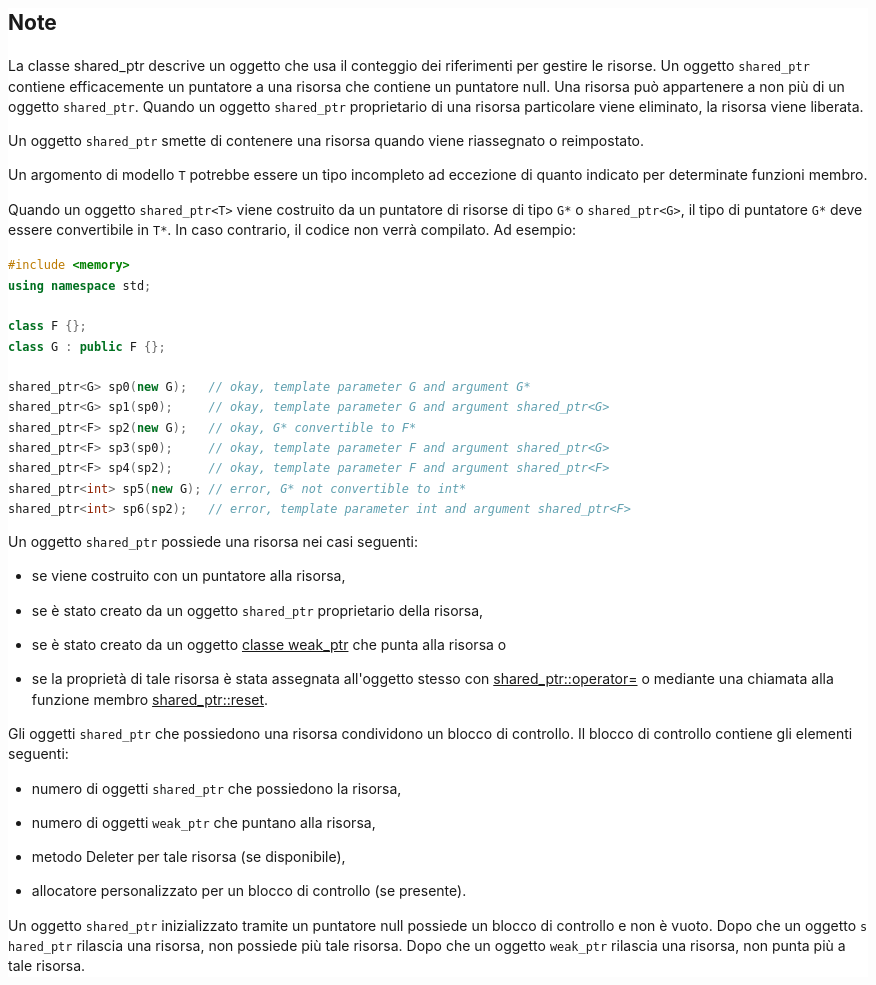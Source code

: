 ## <a name="remarks"></a>Note

La classe shared_ptr descrive un oggetto che usa il conteggio dei riferimenti per gestire le risorse. Un oggetto `shared_ptr` contiene efficacemente un puntatore a una risorsa che contiene un puntatore null. Una risorsa può appartenere a non più di un oggetto `shared_ptr`. Quando un oggetto `shared_ptr` proprietario di una risorsa particolare viene eliminato, la risorsa viene liberata.

Un oggetto `shared_ptr` smette di contenere una risorsa quando viene riassegnato o reimpostato.

Un argomento di modello `T` potrebbe essere un tipo incompleto ad eccezione di quanto indicato per determinate funzioni membro.

Quando un oggetto `shared_ptr<T>` viene costruito da un puntatore di risorse di tipo `G*` o `shared_ptr<G>`, il tipo di puntatore `G*` deve essere convertibile in `T*`. In caso contrario, il codice non verrà compilato. Ad esempio:

```cpp
#include <memory>
using namespace std;

class F {};
class G : public F {};

shared_ptr<G> sp0(new G);   // okay, template parameter G and argument G*
shared_ptr<G> sp1(sp0);     // okay, template parameter G and argument shared_ptr<G>
shared_ptr<F> sp2(new G);   // okay, G* convertible to F*
shared_ptr<F> sp3(sp0);     // okay, template parameter F and argument shared_ptr<G>
shared_ptr<F> sp4(sp2);     // okay, template parameter F and argument shared_ptr<F>
shared_ptr<int> sp5(new G); // error, G* not convertible to int*
shared_ptr<int> sp6(sp2);   // error, template parameter int and argument shared_ptr<F>
```

Un oggetto `shared_ptr` possiede una risorsa nei casi seguenti:

- se viene costruito con un puntatore alla risorsa,

- se è stato creato da un oggetto `shared_ptr` proprietario della risorsa,

- se è stato creato da un oggetto [classe weak_ptr](../standard-library/weak-ptr-class.md) che punta alla risorsa o

- se la proprietà di tale risorsa è stata assegnata all'oggetto stesso con [shared_ptr::operator=](#op_eq) o mediante una chiamata alla funzione membro [shared_ptr::reset](#reset).

Gli oggetti `shared_ptr` che possiedono una risorsa condividono un blocco di controllo. Il blocco di controllo contiene gli elementi seguenti:

- numero di oggetti `shared_ptr` che possiedono la risorsa,

- numero di oggetti `weak_ptr` che puntano alla risorsa,

- metodo Deleter per tale risorsa (se disponibile),

- allocatore personalizzato per un blocco di controllo (se presente).

Un oggetto `shared_ptr` inizializzato tramite un puntatore null possiede un blocco di controllo e non è vuoto. Dopo che un oggetto `shared_ptr` rilascia una risorsa, non possiede più tale risorsa. Dopo che un oggetto `weak_ptr` rilascia una risorsa, non punta più a tale risorsa.
